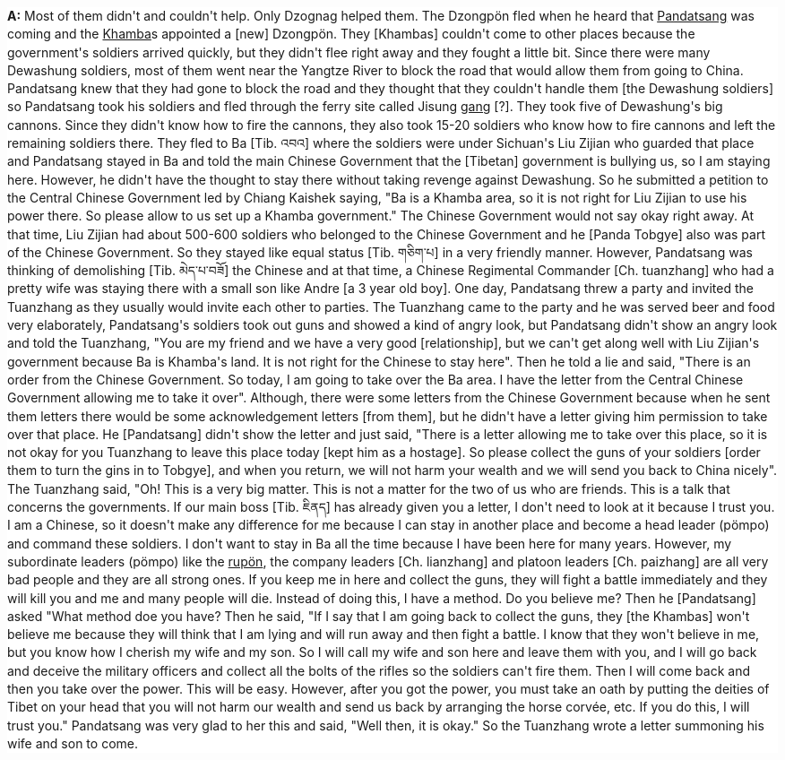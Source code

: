 **A:**  Most of them didn't and couldn't help. Only Dzognag helped them. The Dzongpön fled when he heard that <a href="#" data-tooltip="[tib. སྤོམ་མདའ་ཚང] A name of a Khamba trading family that became Tibetan government lay officials.">Pandatsang</a> was coming and the <a href="#" data-tooltip="[tib. ཁམས་པ] A person from the Kham region, a Tibetan from the Khamba (Khampa) sub-cultural group.">Khamba</a>s appointed a [new] Dzongpön. They [Khambas] couldn't come to other places because the government's soldiers arrived quickly, but they didn't flee right away and they fought a little bit. Since there were many Dewashung soldiers, most of them went near the Yangtze River to block the road that would allow them from going to China. Pandatsang knew that they had gone to block the road and they thought that they couldn't handle them [the Dewashung soldiers] so Pandatsang took his soldiers and fled through the ferry site called Jisung <a href="#" data-tooltip="[tib. རྐང] The basic land measurement unit for tax obligations in the traditional Tibetan society. One gang was considered a full tax unit of land. A gang was measured by volume, specifically by the amount of seed (sönkhe) that could be sown. This amount was not standardized and the size of one gang varied under different lords.">gang</a> [?]. They took five of Dewashung's big cannons. Since they didn't know how to fire the cannons, they also took 15-20 soldiers who know how to fire cannons and left the remaining soldiers there. They fled to Ba [Tib. འབའ] where the soldiers were under Sichuan's Liu Zijian who guarded that place and Pandatsang stayed in Ba and told the main Chinese Government that the [Tibetan] government is bullying us, so I am staying here. However, he didn't have the thought to stay there without taking revenge against Dewashung. So he submitted a petition to the Central Chinese Government led by Chiang Kaishek saying, "Ba is a Khamba area, so it is not right for Liu Zijian to use his power there. So please allow to us set up a Khamba government." The Chinese Government would not say okay right away. At that time, Liu Zijian had about 500-600 soldiers who belonged to the Chinese Government and he [Panda Tobgye] also was part of the Chinese Government. So they stayed like equal status [Tib. གཅིག་པ] in a very friendly manner. However, Pandatsang was thinking of demolishing [Tib. མེད་པ་བཟོ] the Chinese and at that time, a Chinese Regimental Commander [Ch. tuanzhang] who had a pretty wife was staying there with a small son like Andre [a 3 year old boy]. One day, Pandatsang threw a party and invited the Tuanzhang as they usually would invite each other to parties. The Tuanzhang came to the party and he was served beer and food very elaborately, Pandatsang's soldiers took out guns and showed a kind of angry look, but Pandatsang didn't show an angry look and told the Tuanzhang, "You are my friend and we have a very good [relationship], but we can't get along well with Liu Zijian's government because Ba is Khamba's land. It is not right for the Chinese to stay here". Then he told a lie and said, "There is an order from the Chinese Government. So today, I am going to take over the Ba area. I have the letter from the Central Chinese Government allowing me to take it over". Although, there were some letters from the Chinese Government because when he sent them letters there would be some acknowledgement letters [from them], but he didn't have a letter giving him permission to take over that place. He [Pandatsang] didn't show the letter and just said, "There is a letter allowing me to take over this place, so it is not okay for you Tuanzhang to leave this place today [kept him as a hostage]. So please collect the guns of your soldiers [order them to turn the gins in to Tobgye], and when you return, we will not harm your wealth and we will send you back to China nicely". The Tuanzhang said, "Oh! This is a very big matter. This is not a matter for the two of us who are friends. This is a talk that concerns the governments. If our main boss [Tib. ཇིནད] has already given you a letter, I don't need to look at it because I trust you. I am a Chinese, so it doesn't make any difference for me because I can stay in another place and become a head leader (pömpo) and command these soldiers. I don't want to stay in Ba all the time because I have been here for many years. However, my subordinate leaders (pömpo) like the <a href="#" data-tooltip="[tib. རུ་དཔོན] A military officer in the traditional Tibetan Army just below a depön (commander). Rupön were usually in charge of half of a regiment (something like a battalion).">rupön</a>, the company leaders [Ch. lianzhang] and platoon leaders [Ch. paizhang] are all very bad people and they are all strong ones. If you keep me in here and collect the guns, they will fight a battle immediately and they will kill you and me and many people will die. Instead of doing this, I have a method. Do you believe me? Then he [Pandatsang] asked "What method doe you have? Then he said, "If I say that I am going back to collect the guns, they [the Khambas] won't believe me because they will think that I am lying and will run away and then fight a battle. I know that they won't believe in me, but you know how I cherish my wife and my son. So I will call my wife and son here and leave them with you, and I will go back and deceive the military officers and collect all the bolts of the rifles so the soldiers can't fire them. Then I will come back and then you take over the power. This will be easy. However, after you got the power, you must take an oath by putting the deities of Tibet on your head that you will not harm our wealth and send us back by arranging the horse corvée, etc. If you do this, I will trust you." Pandatsang was very glad to her this and said, "Well then, it is okay." So the Tuanzhang wrote a letter summoning his wife and son to come.